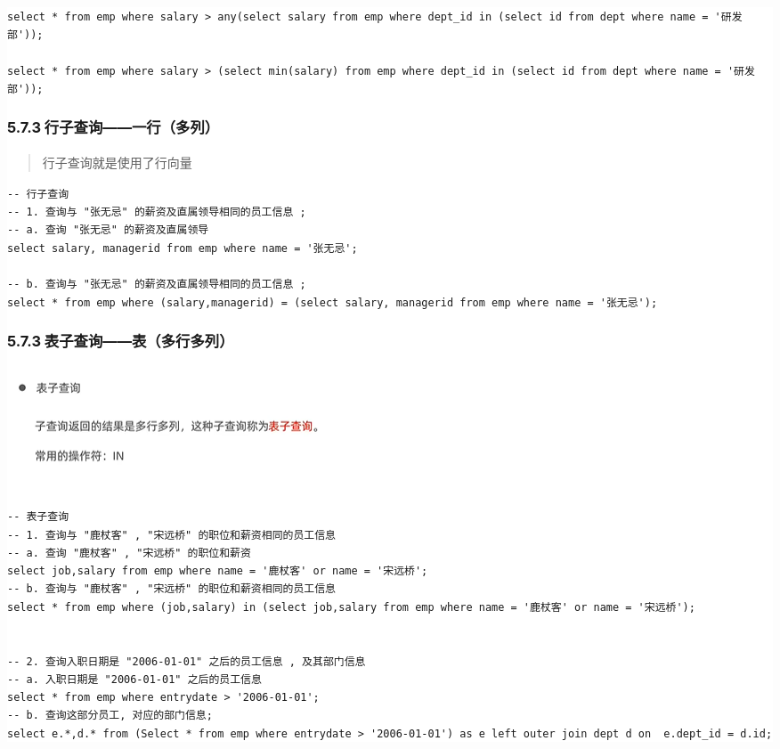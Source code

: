 ```mysql
select * from emp where salary > any(select salary from emp where dept_id in (select id from dept where name = '研发部'));

select * from emp where salary > (select min(salary) from emp where dept_id in (select id from dept where name = '研发部'));
```

### 5.7.3 行子查询——一行（多列）

> 行子查询就是使用了行向量

```mysql
-- 行子查询
-- 1. 查询与 "张无忌" 的薪资及直属领导相同的员工信息 ;
-- a. 查询 "张无忌" 的薪资及直属领导
select salary, managerid from emp where name = '张无忌';

-- b. 查询与 "张无忌" 的薪资及直属领导相同的员工信息 ;
select * from emp where (salary,managerid) = (select salary, managerid from emp where name = '张无忌');

```





### 5.7.3 表子查询——表（多行多列）

![image-20230405214142753](MySql学习_img/image-20230405214142753.png)

```mysql
-- 表子查询
-- 1. 查询与 "鹿杖客" , "宋远桥" 的职位和薪资相同的员工信息
-- a. 查询 "鹿杖客" , "宋远桥" 的职位和薪资
select job,salary from emp where name = '鹿杖客' or name = '宋远桥';
-- b. 查询与 "鹿杖客" , "宋远桥" 的职位和薪资相同的员工信息
select * from emp where (job,salary) in (select job,salary from emp where name = '鹿杖客' or name = '宋远桥');


-- 2. 查询入职日期是 "2006-01-01" 之后的员工信息 , 及其部门信息
-- a. 入职日期是 "2006-01-01" 之后的员工信息
select * from emp where entrydate > '2006-01-01';
-- b. 查询这部分员工, 对应的部门信息;
select e.*,d.* from (Select * from emp where entrydate > '2006-01-01') as e left outer join dept d on  e.dept_id = d.id;

```
